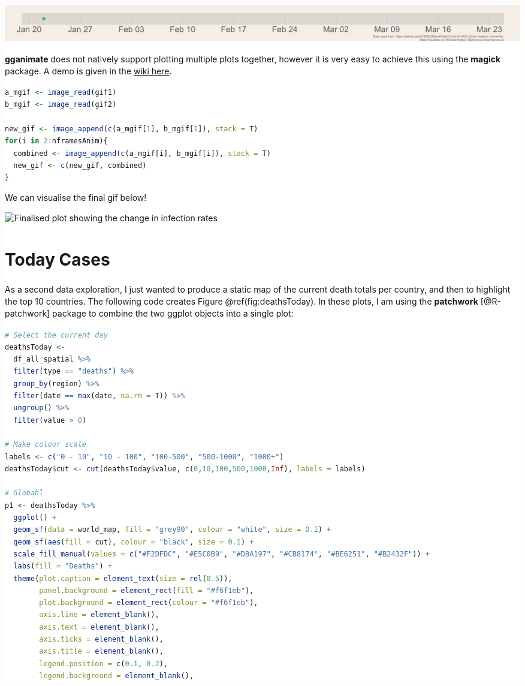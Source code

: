![](02_Map_files/figure-gfm/unnamed-chunk-6-1.gif)

**gganimate** does not natively support plotting multiple plots
together, however it is very easy to achieve this using the **magick**
package. A demo is given in the [wiki
here](https://github.com/thomasp85/gganimate/wiki/Animation-Composition).

``` r
a_mgif <- image_read(gif1)
b_mgif <- image_read(gif2)

new_gif <- image_append(c(a_mgif[1], b_mgif[1]), stack = T)
for(i in 2:nframesAnim){
  combined <- image_append(c(a_mgif[i], b_mgif[i]), stack = T)
  new_gif <- c(new_gif, combined)
}
```

We can visualise the final gif below\!

![Finalised plot showing the change in infection
rates](02_Map_files/figure-gfm/unnamed-chunk-8-1.gif)

# Today Cases

As a second data exploration, I just wanted to produce a static map of
the current death totals per country, and then to highlight the top 10
countries. The following code creates Figure @ref(fig:deathsToday). In
these plots, I am using the **patchwork** \[@R-patchwork\] package to
combine the two ggplot objects into a single plot:

``` r
# Select the current day
deathsToday <- 
  df_all_spatial %>%
  filter(type == "deaths") %>%
  group_by(region) %>%
  filter(date == max(date, na.rm = T)) %>%
  ungroup() %>%
  filter(value > 0)

# Make colour scale
labels <- c("0 - 10", "10 - 100", "100-500", "500-1000", "1000+")
deathsToday$cut <- cut(deathsToday$value, c(0,10,100,500,1000,Inf), labels = labels)

# Globabl
p1 <- deathsToday %>%
  ggplot() +
  geom_sf(data = world_map, fill = "grey90", colour = "white", size = 0.1) +
  geom_sf(aes(fill = cut), colour = "black", size = 0.1) +
  scale_fill_manual(values = c("#F2DFDC", "#E5C0B9", "#D8A197", "#CB8174", "#BE6251", "#B2432F")) +
  labs(fill = "Deaths") +
  theme(plot.caption = element_text(size = rel(0.5)),
        panel.background = element_rect(fill = "#f6f1eb"),
        plot.background = element_rect(colour = "#f6f1eb"),
        axis.line = element_blank(),
        axis.text = element_blank(),
        axis.ticks = element_blank(),
        axis.title = element_blank(),
        legend.position = c(0.1, 0.2),
        legend.background = element_blank(),
```